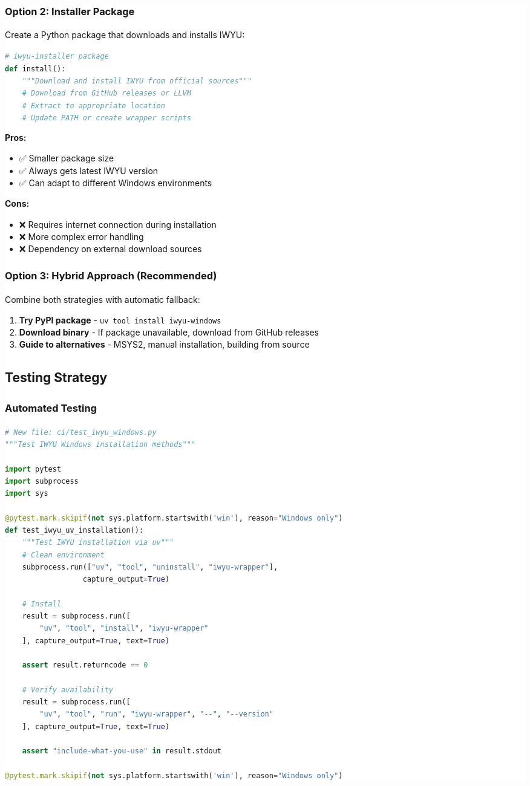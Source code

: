 ### Option 2: Installer Package

Create a Python package that downloads and installs IWYU:

```python
# iwyu-installer package
def install():
    """Download and install IWYU from official sources"""
    # Download from GitHub releases or LLVM
    # Extract to appropriate location
    # Update PATH or create wrapper scripts
```

**Pros:**
- ✅ Smaller package size
- ✅ Always gets latest IWYU version
- ✅ Can adapt to different Windows environments

**Cons:**
- ❌ Requires internet connection during installation
- ❌ More complex error handling
- ❌ Dependency on external download sources

### Option 3: Hybrid Approach (Recommended)

Combine both strategies with automatic fallback:

1. **Try PyPI package** - `uv tool install iwyu-windows`
2. **Download binary** - If package unavailable, download from GitHub releases
3. **Guide to alternatives** - MSYS2, manual installation, building from source

## Testing Strategy

### Automated Testing

```python
# New file: ci/test_iwyu_windows.py
"""Test IWYU Windows installation methods"""

import pytest
import subprocess
import sys

@pytest.mark.skipif(not sys.platform.startswith('win'), reason="Windows only")
def test_iwyu_uv_installation():
    """Test IWYU installation via uv"""
    # Clean environment
    subprocess.run(["uv", "tool", "uninstall", "iwyu-wrapper"], 
                  capture_output=True)
    
    # Install
    result = subprocess.run([
        "uv", "tool", "install", "iwyu-wrapper"
    ], capture_output=True, text=True)
    
    assert result.returncode == 0
    
    # Verify availability
    result = subprocess.run([
        "uv", "tool", "run", "iwyu-wrapper", "--", "--version"
    ], capture_output=True, text=True)
    
    assert "include-what-you-use" in result.stdout

@pytest.mark.skipif(not sys.platform.startswith('win'), reason="Windows only")  
```